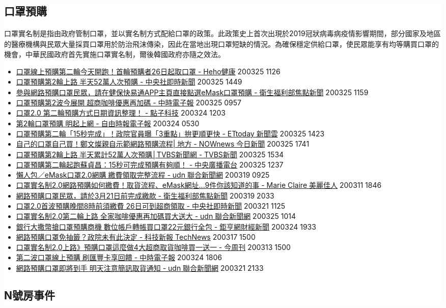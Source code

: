 ## 口罩預購

口罩實名制是指由政府管制口罩，並以實名制方式配給口罩的政策。此政策史上首次出現於2019冠狀病毒病疫情影響期間，部分國家及地區的醫療機構與民眾大量採買口罩用於防治飛沫傳染，因此在當地出現口罩短缺的情況。為確保穩定供給口罩，使民眾能享有均等購買口罩的機會，中華民國政府首先實施口罩實名制，爾後韓國政府亦隨之效法。
- [口罩線上預購第二輪今天開跑！首輪預購者26日起取口罩 - Heho健康](https://heho.com.tw/archives/75427 "口罩線上預購第二輪今天開跑！首輪預購者26日起取口罩 - Heho健康") 200325 1126
- [口罩預購第2輪上路 半天52萬人次預購 - 中央社即時新聞](https://www.cna.com.tw/news/firstnews/202003250220.aspx "口罩預購第2輪上路 半天52萬人次預購 - 中央社即時新聞") 200325 1449
- [參與網路預購口罩民眾，請在健保快易通APP主頁直接點選eMask口罩預購 - 衛生福利部焦點新聞](https://www.mohw.gov.tw/cp-16-52406-1.html "參與網路預購口罩民眾，請在健保快易通APP主頁直接點選eMask口罩預購 - 衛生福利部焦點新聞") 200325 1159
- [口罩預購第2波今展開 超商咖啡優惠再加碼 - 中時電子報](https://www.chinatimes.com/realtimenews/20200325001629-260508 "口罩預購第2波今展開 超商咖啡優惠再加碼 - 中時電子報") 200325 0957
- [口罩2.0 第二輪預購方式日期資訊整理！ - 點子科技](https://saydigi-tech.com/2020/03/20270.html "口罩2.0 第二輪預購方式日期資訊整理！ - 點子科技") 200324 1203
- [第2輪口罩預購 明起上網 - 自由時報電子報](https://news.ltn.com.tw/news/life/paper/1360832 "第2輪口罩預購 明起上網 - 自由時報電子報") 200324 0530
- [口罩預購第二輪「15秒完成」！政院官員曝「3重點」拚更順更快 - ETtoday 新聞雲](https://www.ettoday.net/news/20200325/1676261.htm "口罩預購第二輪「15秒完成」！政院官員曝「3重點」拚更順更快 - ETtoday 新聞雲") 200325 1423
- [自己的口罩自己買！鄭文燦親自示範網路預購流程| 地方 - NOWnews 今日新聞](https://www.nownews.com/?p=4004097 "自己的口罩自己買！鄭文燦親自示範網路預購流程| 地方 - NOWnews 今日新聞") 200325 1741
- [口罩預購第2輪上路 半天累計52萬人次預購│TVBS新聞網 - TVBS新聞](https://news.tvbs.com.tw/life/1298495 "口罩預購第2輪上路 半天累計52萬人次預購│TVBS新聞網 - TVBS新聞") 200325 1534
- [口罩預購第二輪起跑蘇貞昌：15秒可完成預購有夠順！ - 中央廣播電台](https://www.rti.org.tw/news/view/id/2056975 "口罩預購第二輪起跑蘇貞昌：15秒可完成預購有夠順！ - 中央廣播電台") 200325 1237
- [懶人包／eMask口罩2.0網購 繳費領取完整流程 - udn 聯合新聞網](https://health.udn.com/health/story/121019/4426455 "懶人包／eMask口罩2.0網購 繳費領取完整流程 - udn 聯合新聞網") 200319 0925
- [口罩實名制2.0網路預購如何繳費！取貨流程、eMask網址...9件你該知道的事 - Marie Claire 美麗佳人](https://www.marieclaire.com.tw/lifestyle/whats-hot/48359 "口罩實名制2.0網路預購如何繳費！取貨流程、eMask網址...9件你該知道的事 - Marie Claire 美麗佳人") 200311 1846
- [網路預購口罩民眾，請於3月21日前完成繳款 - 衛生福利部焦點新聞](https://www.mohw.gov.tw/cp-16-52290-1.html "網路預購口罩民眾，請於3月21日前完成繳款 - 衛生福利部焦點新聞") 200319 2033
- [口罩2.0首波預購晚間8時前須繳費 26日可到超商領取 - 中央社即時新聞](https://www.cna.com.tw/news/firstnews/202003210068.aspx "口罩2.0首波預購晚間8時前須繳費 26日可到超商領取 - 中央社即時新聞") 200321 1125
- [口罩實名制2.0第二輪上路 全家咖啡優惠再加碼買大送大 - udn 聯合新聞網](https://udn.com/news/story/120958/4441620 "口罩實名制2.0第二輪上路 全家咖啡優惠再加碼買大送大 - udn 聯合新聞網") 200325 1014
- [銀行大撒幣搶口罩預購商機 數位帳戶轉帳買口罩22元銀行全包 - 鉅亨網財經新聞](https://news.cnyes.com/news/id/4457085 "銀行大撒幣搶口罩預購商機 數位帳戶轉帳買口罩22元銀行全包 - 鉅亨網財經新聞") 200324 1933
- [網路預購口罩免抽籤？政院未有此決定 - 科技新報 TechNews](https://technews.tw/2020/03/17/mask-2-0-online-order-production-enough/ "網路預購口罩免抽籤？政院未有此決定 - 科技新報 TechNews") 200317 1500
- [口罩實名制2.0上路》預購口罩這麼做4大超商取貨咖啡買一送一 - 今周刊](https://www.businesstoday.com.tw/article/category/80392/post/202003130013/%E5%8F%A3%E7%BD%A9%E5%AF%A6%E5%90%8D%E5%88%B62.0%E4%B8%8A%E8%B7%AF%E3%80%8B%E9%A0%90%E8%B3%BC%E5%8F%A3%E7%BD%A9%E9%80%99%E9%BA%BC%E5%81%9A%E3%80%804%E5%A4%A7%E8%B6%85%E5%95%86%E5%8F%96%E8%B2%A8%E5%92%96%E5%95%A1%E8%B2%B7%E4%B8%80%E9%80%81%E4%B8%80 "口罩實名制2.0上路》預購口罩這麼做4大超商取貨咖啡買一送一 - 今周刊") 200313 1500
- [第二波口罩線上預購 刷匯豐卡享回饋 - 中時電子報](https://www.chinatimes.com/realtimenews/20200324004929-260410 "第二波口罩線上預購 刷匯豐卡享回饋 - 中時電子報") 200324 1806
- [網路預購口罩即將到手 明天注意簡訊取貨通知 - udn 聯合新聞網](https://udn.com/news/story/120958/4433274 "網路預購口罩即將到手 明天注意簡訊取貨通知 - udn 聯合新聞網") 200321 2133

## N號房事件
